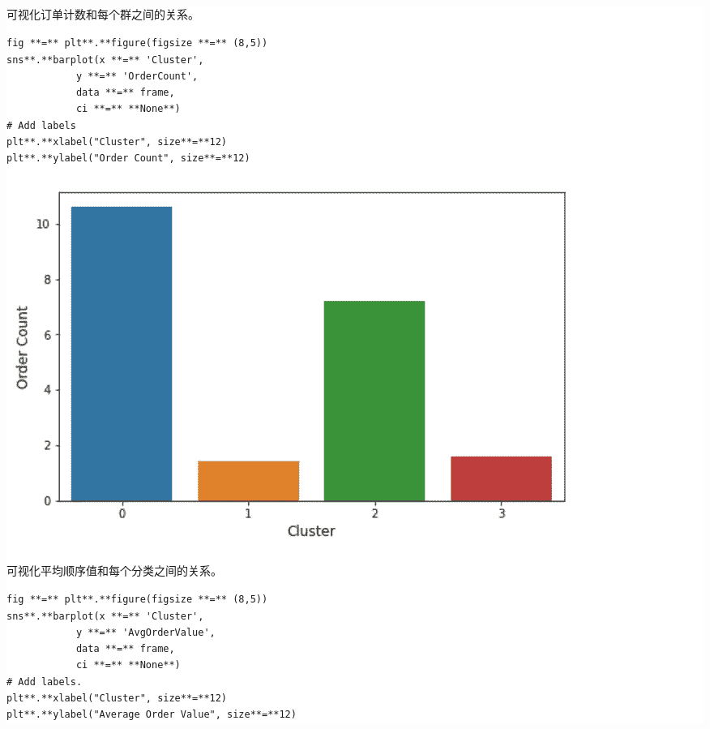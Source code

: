 可视化订单计数和每个群之间的关系。

```
fig **=** plt**.**figure(figsize **=** (8,5))
sns**.**barplot(x **=** 'Cluster', 
            y **=** 'OrderCount', 
            data **=** frame,
            ci **=** **None**)
# Add labels
plt**.**xlabel("Cluster", size**=**12)
plt**.**ylabel("Order Count", size**=**12)
```

![](img/815a1c69896d6816ffa808cb3e77519b.png)

可视化平均顺序值和每个分类之间的关系。

```
fig **=** plt**.**figure(figsize **=** (8,5))
sns**.**barplot(x **=** 'Cluster', 
            y **=** 'AvgOrderValue', 
            data **=** frame,
            ci **=** **None**)
# Add labels.
plt**.**xlabel("Cluster", size**=**12)
plt**.**ylabel("Average Order Value", size**=**12)
```
